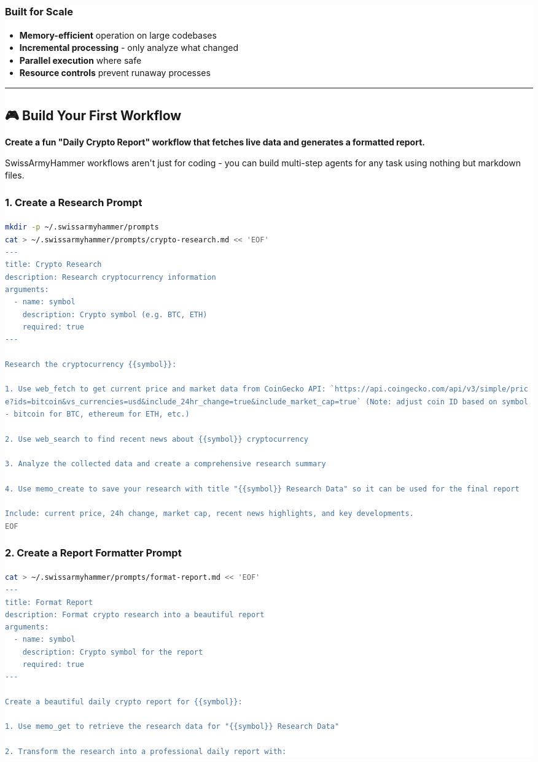 ### **Built for Scale**
- **Memory-efficient** operation on large codebases
- **Incremental processing** - only analyze what changed
- **Parallel execution** where safe
- **Resource controls** prevent runaway processes

---

## 🎮 Build Your First Workflow

**Create a fun "Daily Crypto Report" workflow that fetches live data and generates a formatted report.**

SwissArmyHammer workflows aren't just for coding - you can build multi-step agents for any task using nothing but markdown files.

### 1. Create a Research Prompt
```bash
mkdir -p ~/.swissarmyhammer/prompts
cat > ~/.swissarmyhammer/prompts/crypto-research.md << 'EOF'
---
title: Crypto Research
description: Research cryptocurrency information
arguments:
  - name: symbol
    description: Crypto symbol (e.g. BTC, ETH)
    required: true
---

Research the cryptocurrency {{symbol}}:

1. Use web_fetch to get current price and market data from CoinGecko API: `https://api.coingecko.com/api/v3/simple/price?ids=bitcoin&vs_currencies=usd&include_24hr_change=true&include_market_cap=true` (Note: adjust coin ID based on symbol - bitcoin for BTC, ethereum for ETH, etc.)

2. Use web_search to find recent news about {{symbol}} cryptocurrency

3. Analyze the collected data and create a comprehensive research summary

4. Use memo_create to save your research with title "{{symbol}} Research Data" so it can be used for the final report

Include: current price, 24h change, market cap, recent news highlights, and key developments.
EOF
```

### 2. Create a Report Formatter Prompt
```bash
cat > ~/.swissarmyhammer/prompts/format-report.md << 'EOF'
---
title: Format Report
description: Format crypto research into a beautiful report
arguments:
  - name: symbol
    description: Crypto symbol for the report
    required: true
---

Create a beautiful daily crypto report for {{symbol}}:

1. Use memo_get to retrieve the research data for "{{symbol}} Research Data"

2. Transform the research into a professional daily report with:
```
